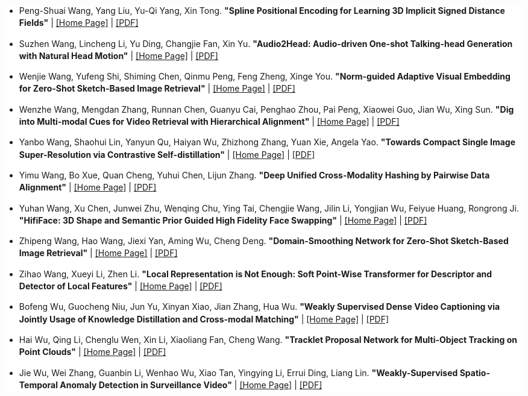 
- Peng-Shuai Wang, Yang Liu, Yu-Qi Yang, Xin Tong. **"Spline Positional Encoding for Learning 3D Implicit Signed Distance Fields"** | [[Home Page]](https://www.ijcai.org/proceedings/2021/151) | [[PDF]](https://www.ijcai.org/proceedings/2021/0151.pdf) 


- Suzhen Wang, Lincheng Li, Yu Ding, Changjie Fan, Xin Yu. **"Audio2Head: Audio-driven One-shot Talking-head Generation with Natural Head Motion"** | [[Home Page]](https://www.ijcai.org/proceedings/2021/152) | [[PDF]](https://www.ijcai.org/proceedings/2021/0152.pdf) 


- Wenjie Wang, Yufeng Shi, Shiming Chen, Qinmu Peng, Feng Zheng, Xinge You. **"Norm-guided Adaptive Visual Embedding for Zero-Shot Sketch-Based Image Retrieval"** | [[Home Page]](https://www.ijcai.org/proceedings/2021/153) | [[PDF]](https://www.ijcai.org/proceedings/2021/0153.pdf) 


- Wenzhe Wang, Mengdan Zhang, Runnan Chen, Guanyu Cai, Penghao Zhou, Pai Peng, Xiaowei Guo, Jian Wu, Xing Sun. **"Dig into Multi-modal Cues for Video Retrieval with Hierarchical Alignment"** | [[Home Page]](https://www.ijcai.org/proceedings/2021/154) | [[PDF]](https://www.ijcai.org/proceedings/2021/0154.pdf) 


- Yanbo Wang, Shaohui Lin, Yanyun Qu, Haiyan Wu, Zhizhong Zhang, Yuan Xie, Angela Yao. **"Towards Compact Single Image Super-Resolution via Contrastive Self-distillation"** | [[Home Page]](https://www.ijcai.org/proceedings/2021/155) | [[PDF]](https://www.ijcai.org/proceedings/2021/0155.pdf) 


- Yimu Wang, Bo Xue, Quan Cheng, Yuhui Chen, Lijun Zhang. **"Deep Unified Cross-Modality Hashing by Pairwise Data Alignment"** | [[Home Page]](https://www.ijcai.org/proceedings/2021/156) | [[PDF]](https://www.ijcai.org/proceedings/2021/0156.pdf) 


- Yuhan Wang, Xu Chen, Junwei Zhu, Wenqing Chu, Ying Tai, Chengjie Wang, Jilin Li, Yongjian Wu, Feiyue Huang, Rongrong Ji. **"HifiFace: 3D Shape and Semantic Prior Guided High Fidelity Face Swapping"** | [[Home Page]](https://www.ijcai.org/proceedings/2021/157) | [[PDF]](https://www.ijcai.org/proceedings/2021/0157.pdf) 


- Zhipeng Wang, Hao Wang, Jiexi Yan, Aming Wu, Cheng Deng. **"Domain-Smoothing Network for Zero-Shot Sketch-Based Image Retrieval"** | [[Home Page]](https://www.ijcai.org/proceedings/2021/158) | [[PDF]](https://www.ijcai.org/proceedings/2021/0158.pdf) 


- Zihao Wang, Xueyi Li, Zhen Li. **"Local Representation is Not Enough: Soft Point-Wise Transformer for Descriptor and Detector of Local Features"** | [[Home Page]](https://www.ijcai.org/proceedings/2021/159) | [[PDF]](https://www.ijcai.org/proceedings/2021/0159.pdf) 


- Bofeng Wu, Guocheng Niu, Jun Yu, Xinyan Xiao, Jian Zhang, Hua Wu. **"Weakly Supervised Dense Video Captioning via Jointly Usage of Knowledge Distillation and Cross-modal Matching"** | [[Home Page]](https://www.ijcai.org/proceedings/2021/160) | [[PDF]](https://www.ijcai.org/proceedings/2021/0160.pdf) 


- Hai Wu, Qing Li, Chenglu Wen, Xin Li, Xiaoliang Fan, Cheng Wang. **"Tracklet Proposal Network for Multi-Object Tracking on Point Clouds"** | [[Home Page]](https://www.ijcai.org/proceedings/2021/161) | [[PDF]](https://www.ijcai.org/proceedings/2021/0161.pdf) 


- Jie Wu, Wei Zhang, Guanbin Li, Wenhao Wu, Xiao Tan, Yingying Li, Errui Ding, Liang Lin. **"Weakly-Supervised Spatio-Temporal Anomaly Detection in Surveillance Video"** | [[Home Page]](https://www.ijcai.org/proceedings/2021/162) | [[PDF]](https://www.ijcai.org/proceedings/2021/0162.pdf) 
